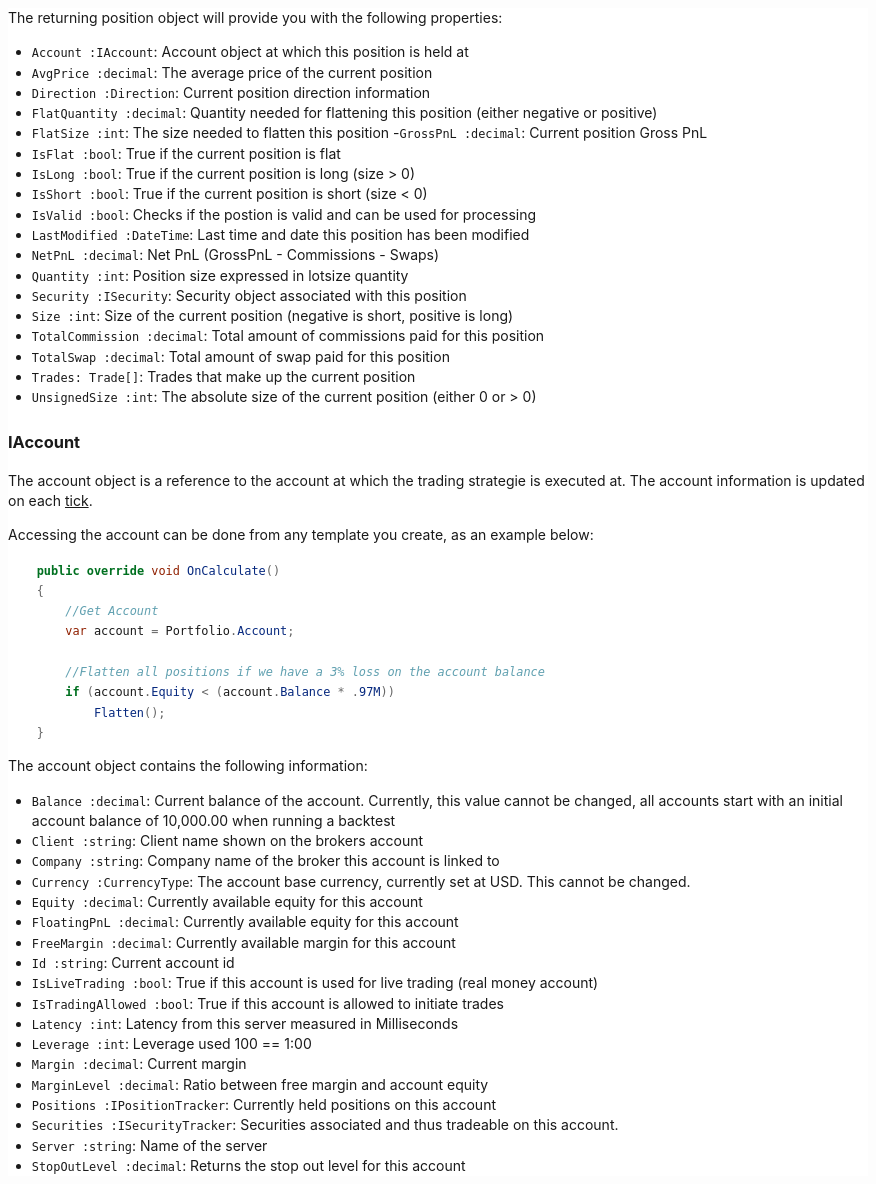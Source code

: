 The returning position object will provide you with the following properties:

- `Account :IAccount`: Account object at which this position is held at
- `AvgPrice :decimal`: The average price of the current position
- `Direction :Direction`: Current position direction information
- `FlatQuantity :decimal`: Quantity needed for flattening this position (either negative or positive)
- `FlatSize :int`: The size needed to flatten this position
-`GrossPnL :decimal`: Current position Gross PnL
- `IsFlat :bool`:  True if the current position is flat
- `IsLong :bool`: True if the current position is long (size > 0)
- `IsShort :bool`: True if the current position is short (size < 0)
- `IsValid :bool`: Checks if the postion is valid and can be used for processing
- `LastModified :DateTime`: Last time and date this position has been modified
- `NetPnL :decimal`: Net PnL (GrossPnL - Commissions - Swaps)
- `Quantity :int`: Position size expressed in lotsize quantity
- `Security :ISecurity`: Security object associated with this position
- `Size :int`: Size of the current position (negative is short, positive is long)
- `TotalCommission :decimal`: Total amount of commissions paid for this position
- `TotalSwap :decimal`: Total amount of swap paid for this position
- `Trades: Trade[]`: Trades that make up the current position
- `UnsignedSize :int`: The absolute size of the current position (either 0 or > 0)

### IAccount
The account object is a reference to the account at which the trading strategie is executed at. The account information is updated on each [tick][Tick].

Accessing the account can be done from any template you create, as an example below:

```c#
    public override void OnCalculate()
    {
        //Get Account
        var account = Portfolio.Account;

        //Flatten all positions if we have a 3% loss on the account balance
        if (account.Equity < (account.Balance * .97M))
            Flatten();
    }
```

The account object contains the following information:

- `Balance :decimal`: Current balance of the account. Currently, this value cannot be changed, all accounts start with an initial account balance of 10,000.00 when running a backtest
- `Client :string`: Client name shown on the brokers account
- `Company :string`: Company name of the broker this account is linked to
- `Currency :CurrencyType`: The account base currency, currently set at USD. This cannot be changed.
- `Equity :decimal`:  Currently available equity for this account
- `FloatingPnL :decimal`:  Currently available equity for this account
- `FreeMargin :decimal`: Currently available margin for this account
- `Id :string`: Current account id
- `IsLiveTrading :bool`: True if this account is used for live trading (real money account)
- `IsTradingAllowed :bool`: True if this account is allowed to initiate trades
- `Latency :int`: Latency from this server measured in Milliseconds
- `Leverage :int`: Leverage used 100 == 1:00
- `Margin :decimal`: Current margin
- `MarginLevel :decimal`: Ratio between free margin and account equity
- `Positions :IPositionTracker`: Currently held positions on this account
- `Securities :ISecurityTracker`: Securities associated and thus tradeable on this account.
- `Server :string`: Name of the server
- `StopOutLevel :decimal`: Returns the stop out level for this account


[Developing & Backtesting Systematic Trading Strategies]: https://r-forge.r-project.org/scm/viewvc.php/*checkout*/pkg/quantstrat/sandbox/backtest_musings/strat_dev_process.pdf?root=blotter
[Contact Support]: mailto:support@quantler.com
[separation of concerns]: http://www.wikiwand.com/en/Separation_of_concerns
[Auto Discovery Service]: #quantler-the-quantler-model-auto-discovery-service
[DataStream]: #quantler-api-documentation-datastreams
[Data Sources]: #quantler-getting-started-data-sources
[Bar]: #bar
[Tick]: #tick
[Agent]: #agent
[Simple Moving Average]: #simple-moving-average
[Barlist]: #barlist
[Security]: #quantler-api-documentation-isecurity
[Account]: #quantler-api-documentation-account
[Positions]: #quantler-api-documentation-position
[Template]: #quantler-the-quantler-model-template
[Indicators]: #quantler-api-documentation-indicators
[Portfolio]: #quantler-api-documentation-portfolio
[Event]: #quantler-api-documentation-events
[Associated Agents]: #agent
[current performance]: #quantler-api-documentation-results
[Let us know]: mailto:feedback@quantler.com
[TA-Lib]: http://ta-lib.org/
[Charts]: #charts
[Results]: #results